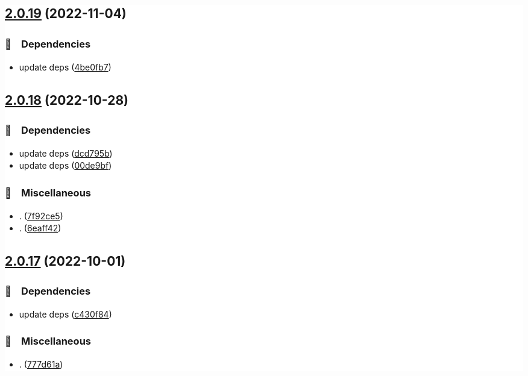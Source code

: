 

## [2.0.19](https://github.com/bluelovers/ws-yarn-workspaces/compare/@yarn-tool/workspaces-project@2.0.18...@yarn-tool/workspaces-project@2.0.19) (2022-11-04)



### 📌　Dependencies

* update deps ([4be0fb7](https://github.com/bluelovers/ws-yarn-workspaces/commit/4be0fb754fec6ad2aff79ae303710642651d4abd))



## [2.0.18](https://github.com/bluelovers/ws-yarn-workspaces/compare/@yarn-tool/workspaces-project@2.0.17...@yarn-tool/workspaces-project@2.0.18) (2022-10-28)



### 📌　Dependencies

* update deps ([dcd795b](https://github.com/bluelovers/ws-yarn-workspaces/commit/dcd795b251e73ffdbade2a4086f360241cb4cb03))
* update deps ([00de9bf](https://github.com/bluelovers/ws-yarn-workspaces/commit/00de9bf62a49f5de21e60c6a120fc4d3e6e058e3))


### 🔖　Miscellaneous

* . ([7f92ce5](https://github.com/bluelovers/ws-yarn-workspaces/commit/7f92ce51ae10641c0714d1413d1f4a0fb5b8688e))
* . ([6eaff42](https://github.com/bluelovers/ws-yarn-workspaces/commit/6eaff42a32ef2237b770c48ccc42576a4f9934ee))



## [2.0.17](https://github.com/bluelovers/ws-yarn-workspaces/compare/@yarn-tool/workspaces-project@2.0.16...@yarn-tool/workspaces-project@2.0.17) (2022-10-01)



### 📌　Dependencies

* update deps ([c430f84](https://github.com/bluelovers/ws-yarn-workspaces/commit/c430f84f3f3dcfe685b2875f8706f985d5a41ef2))


### 🔖　Miscellaneous

* . ([777d61a](https://github.com/bluelovers/ws-yarn-workspaces/commit/777d61af255146b2b1b1f364587c36a0f5bfc00c))


